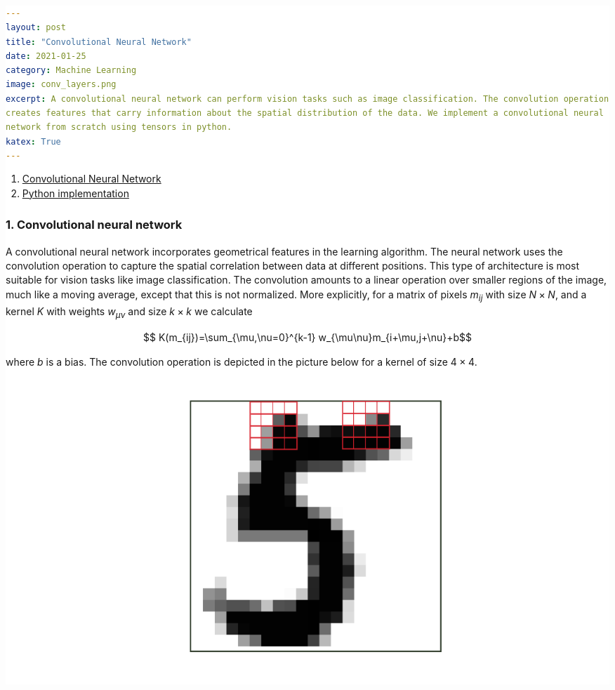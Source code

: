 ```yaml
---
layout: post
title: "Convolutional Neural Network"
date: 2021-01-25
category: Machine Learning
image: conv_layers.png
excerpt: A convolutional neural network can perform vision tasks such as image classification. The convolution operation creates features that carry information about the spatial distribution of the data. We implement a convolutional neural network from scratch using tensors in python.
katex: True
---
```


1. [Convolutional Neural Network](#def1)
2. [Python implementation](#python)


<a name="def1"></a>
### **1. Convolutional neural network**

A convolutional neural network incorporates geometrical features in the learning algorithm. The neural network uses the convolution operation to capture the spatial correlation between data at different positions. This type of architecture is most suitable for vision tasks like image classification. The convolution amounts to a linear operation over smaller regions of the image, much like a moving average, except that this is not normalized. More explicitly, for a matrix of pixels $m_{ij}$ with size $N\times N$, and a kernel $K$ with weights $w_{\mu\nu}$ and size $k\times k$ we calculate

$$ K(m_{ij})=\sum_{\mu,\nu=0}^{k-1} w_{\mu\nu}m_{i+\mu,j+\nu}+b$$

where $b$ is a bias. The convolution operation is depicted in the picture below for a kernel of size $4\times4$.

<div style="text-align: center"><img src="/images/conv_img.png"  width="50%"></div>
